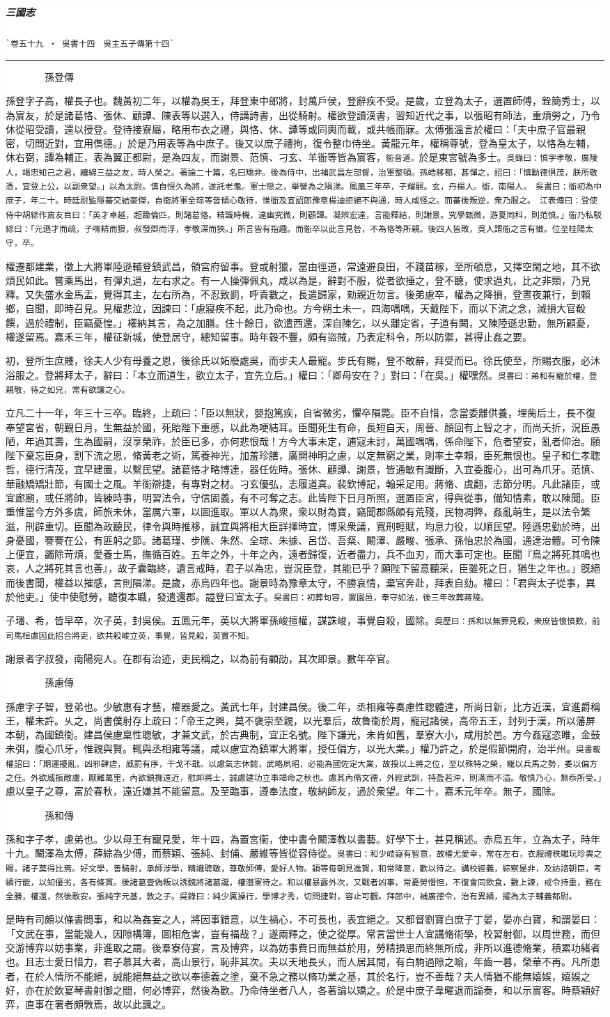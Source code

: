 

##### 三國志
	`卷五十九 ‧ 吳書十四　吳主五子傳第十四`

* * *

　　　　孫登傳

孫登字子高，權長子也。魏黃初二年，以權為吳王，拜登東中郎將，封萬戶侯，登辭疾不受。是歲，立登為太子，選置師傅，銓簡秀士，以為賔友，於是諸葛恪、張休、顧譚、陳表等以選入，侍講詩書，出從騎射。權欲登讀漢書，習知近代之事，以張昭有師法，重煩勞之，乃令休從昭受讀，還以授登。登待接寮屬，略用布衣之禮，與恪、休、譚等或同輿而載，或共帳而寐。太傅張溫言於權曰：「夫中庶子官最親密，切問近對，宜用儁德。」於是乃用表等為中庶子。後又以庶子禮拘，復令整巾侍坐。黃龍元年，權稱尊號，登為皇太子，以恪為左輔，休右弼，譚為輔正，表為翼正都尉，是為四友，而謝景、范慎、刁玄、羊衜等皆為賔客，`衜音道。`於是東宮號為多士。`吳錄曰：慎字孝敬，廣陵人，竭忠知己之君，纏綿三益之友，時人榮之。著論二十篇，名曰矯非。後為侍中，出補武昌左部督，治軍整頓。孫皓移都，甚憚之，詔曰：「慎勳德俱茂，朕所敬憑，宜登上公，以副衆望。」以為太尉。慎自恨久為將，遂託老耄。軍士戀之，舉營為之隕涕。鳳凰三年卒，子耀嗣。玄，丹楊人。衜，南陽人。　吳書曰：衜初為中庶子，年二十。時廷尉監隱蕃交結豪傑，自衞將軍全琮等皆傾心敬待，惟衜及宣詔郎豫章楊迪拒絕不與通，時人咸怪之。而蕃後叛逆，衆乃服之。　江表傳曰：登使侍中胡綜作賔友目曰：「英才卓越，超踰倫匹，則諸葛恪。精識時機，達幽究微，則顧譚。凝辨宏達，言能釋結，則謝景。究學甄微，游夏同科，則范慎。」衜乃私駁綜曰：「元遜才而疏，子嘿精而狠，叔發辯而浮，孝敬深而狹。」所言皆有指趣。而衜卒以此言見咎，不為恪等所親。後四人皆敗，吳人謂衜之言有徵。位至桂陽太守，卒。`

權遷都建業，徵上大將軍陸遜輔登鎮武昌，領宮府留事。登或射獵，當由徑道，常遠避良田，不踐苗稼，至所頓息，又擇空閑之地，其不欲煩民如此。嘗乘馬出，有彈丸過，左右求之。有一人操彈佩丸，咸以為是，辭對不服，從者欲捶之，登不聽，使求過丸，比之非類，乃見釋。又失盛水金馬盂，覺得其主，左右所為，不忍致罰，呼責數之，長遣歸家，勑親近勿言。後弟慮卒，權為之降損，登晝夜兼行，到賴鄉，自聞，即時召見。見權悲泣，因諫曰：「慮寢疾不起，此乃命也。方今朔土未一，四海喁喁，天戴陛下，而以下流之念，減損大官殽饌，過於禮制，臣竊憂惶。」權納其言，為之加膳。住十餘日，欲遣西還，深自陳乞，以乆離定省，子道有闕，又陳陸遜忠勤，無所顧憂，權遂留焉。嘉禾三年，權征新城，使登居守，總知留事。時年穀不豐，頗有盜賊，乃表定科令，所以防禦，甚得止姦之要。

初，登所生庶賤，徐夫人少有母養之恩，後徐氏以妬廢處吳，而步夫人最寵。步氏有賜，登不敢辭，拜受而已。徐氏使至，所賜衣服，必沐浴服之。登將拜太子，辭曰：「本立而道生，欲立太子，宜先立后。」權曰：「卿母安在？」對曰：「在吳。」權嘿然。`吳書曰：弟和有寵於權，登親敬，待之如兄，常有欲讓之心。`

立凡二十一年，年三十三卒。臨終，上疏曰：「臣以無狀，嬰抱篤疾，自省微劣，懼卒隕斃。臣不自惜，念當委離供養，埋胔后土，長不復奉望宮省，朝覲日月，生無益於國，死貽陛下重慼，以此為哽結耳。臣聞死生有命，長短自天，周晉、顏回有上智之才，而尚夭折，況臣愚陋，年過其壽，生為國嗣，沒享榮祚，於臣已多，亦何悲恨哉！方今大事未定，逋寇未討，萬國喁喁，係命陛下，危者望安，亂者仰治。願陛下棄忘臣身，割下流之恩，脩黃老之術，篤養神光，加羞珍膳，廣開神明之慮，以定無窮之業，則率土幸賴，臣死無恨也。皇子和仁孝聦哲，德行清茂，宜早建置，以繫民望。諸葛恪才略博達，器任佐時。張休、顧譚、謝景，皆通敏有識斷，入宜委腹心，出可為爪牙。范慎、華融矯矯壯節，有國士之風。羊衜辯捷，有專對之材。刁玄優弘，志履道真。裴欽博記，翰采足用。蔣脩、虞翻，志節分明。凡此諸臣，或宜廊廟，或任將帥，皆練時事，明習法令，守信固義，有不可奪之志。此皆陛下日月所照，選置臣宮，得與從事，備知情素，敢以陳聞。臣重惟當今方外多虞，師旅未休，當厲六軍，以圖進取。軍以人為衆，衆以財為寶，竊聞郡縣頗有荒殘，民物凋弊，姦亂萌生，是以法令繁滋，刑辟重切。臣聞為政聽民，律令與時推移，誠宜與將相大臣詳擇時宜，博采衆議，寬刑輕賦，均息力役，以順民望。陸遜忠勤於時，出身憂國，謇謇在公，有匪躬之節。諸葛瑾、步隲、朱然、全琮、朱據、呂岱、吾粲、闞澤、嚴畯、張承、孫怡忠於為國，通達治體。可令陳上便宜，蠲除苛煩，愛養士馬，撫循百姓。五年之外，十年之內，遠者歸復，近者盡力，兵不血刃，而大事可定也。臣聞『鳥之將死其鳴也哀，人之將死其言也善』，故子囊臨終，遺言戒時，君子以為忠，豈況臣登，其能已乎？願陛下留意聽采，臣雖死之日，猶生之年也。」旣絕而後書聞，權益以摧感，言則隕涕。是歲，赤烏四年也。謝景時為豫章太守，不勝哀情，棄官奔赴，拜表自劾。權曰：「君與太子從事，異於他吏。」使中使慰勞，聽復本職，發遣還郡。謚登曰宣太子。`吳書曰：初葬句容，置園邑，奉守如法，後三年改葬蔣陵。`

子璠、希，皆早卒，次子英，封吳侯。五鳳元年，英以大將軍孫峻擅權，謀誅峻，事覺自殺，國除。`吳歷曰：孫和以無罪見殺，衆庶皆懷憤歎，前司馬桓慮因此招合將吏，欲共殺峻立英，事覺，皆見殺，英實不知。`

謝景者字叔發，南陽宛人。在郡有治迹，吏民稱之，以為前有顧劭，其次即景。數年卒官。

　　　　孫慮傳

孫慮字子智，登弟也。少敏惠有才藝，權器愛之。黃武七年，封建昌侯。後二年，丞相雍等奏慮性聦體達，所尚日新，比方近漢，宜進爵稱王，權未許。乆之，尚書僕射存上疏曰：「帝王之興，莫不襃崇至親，以光羣后，故魯衞於周，寵冠諸侯，高帝五王，封列于漢，所以藩屏本朝，為國鎮衞。建昌侯慮稟性聦敏，才兼文武，於古典制，宜正名號。陛下謙光，未肯如舊，羣寮大小，咸用於邑。方今姦寇恣睢，金鼓未弭，腹心爪牙，惟親與賢。輒與丞相雍等議，咸以慮宜為鎮軍大將軍，授任偏方，以光大業。」權乃許之，於是假節開府，治半州。`吳書載權詔曰：「期運擾亂，凶邪肆虐，威罰有序，干戈不戢。以慮氣志休懿，武略夙昭，必能為國佐定大業，故授以上將之位，至以殊特之榮，寵以兵馬之勢，委以偏方之任。外欲威振敵虜，厭難萬里，內欲鎮撫遠近，慰卹將士，誠慮建功立事竭命之秋也。慮其內脩文德，外經武訓，持盈若沖，則滿而不溢。敬慎乃心，無忝所受。」`慮以皇子之尊，富於春秋，遠近嫌其不能留意。及至臨事，遵奉法度，敬納師友，過於衆望。年二十，嘉禾元年卒。無子，國除。

　　　　孫和傳

孫和字子孝，慮弟也。少以母王有寵見愛，年十四，為置宮衞，使中書令闞澤教以書藝。好學下士，甚見稱述。赤烏五年，立為太子，時年十九。闞澤為太傅，薛綜為少傅，而蔡穎、張純、封俌、嚴維等皆從容侍從。`吳書曰：和少岐嶷有智意，故權尤愛幸，常在左右，衣服禮秩雕玩珍異之賜，諸子莫得比焉。好文學，善騎射，承師涉學，精識聦敏，尊敬師傅，愛好人物。穎等每朝見進賀，和常降意，歡以待之。講校經義，綜察是非，及訪諮朝臣，考績行能，以知優劣，各有條貫。後諸葛壹偽叛以誘魏將諸葛誕，權潛軍待之。和以權暴露外次，又戰者凶事，常憂勞憯怛，不復會同飲食，數上諫，戒令持重，務在全勝，權還，然後敢安。張純字元基，敦之子。吳錄曰：純少厲操行，學博才秀，切問捷對，容止可觀。拜郎中，補廣德令，治有異績，擢為太子輔義都尉。`

是時有司頗以條書問事，和以為姦妄之人，將因事錯意，以生禍心，不可長也，表宜絕之。又都督劉寶白庶子丁晏，晏亦白寶，和謂晏曰：「文武在事，當能幾人，因隙構簿，圖相危害，豈有福哉？」遂兩釋之，使之從厚。常言當世士人宜講脩術學，校習射御，以周世務，而但交游博弈以妨事業，非進取之謂。後羣寮侍宴，言及博弈，以為妨事費日而無益於用，勞精損思而終無所成，非所以進德脩業，積累功緒者也。且志士愛日惜力，君子慕其大者，高山景行，恥非其次。夫以天地長乆，而人居其間，有白駒過隙之喻，年齒一暮，榮華不再。凡所患者，在於人情所不能絕，誠能絕無益之欲以奉德義之塗，棄不急之務以脩功業之基，其於名行，豈不善哉？夫人情猶不能無嬉娛，嬉娛之好，亦在於飲宴琴書射御之間，何必博弈，然後為歡。乃命侍坐者八人，各著論以矯之。於是中庶子韋曜退而論奏，和以示賔客。時蔡穎好弈，直事在署者頗斆焉，故以此諷之。
